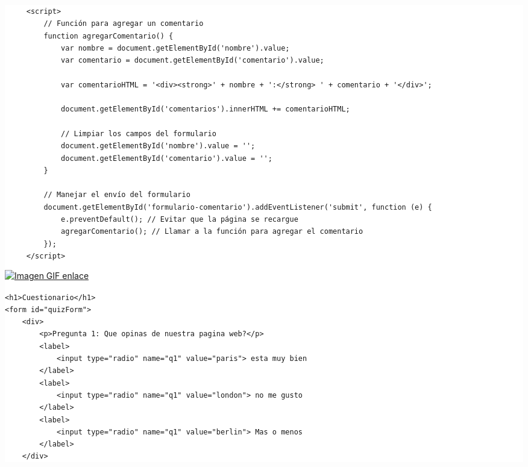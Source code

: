          <script>
             // Función para agregar un comentario
             function agregarComentario() {
                 var nombre = document.getElementById('nombre').value;
                 var comentario = document.getElementById('comentario').value;
     
                 var comentarioHTML = '<div><strong>' + nombre + ':</strong> ' + comentario + '</div>';
     
                 document.getElementById('comentarios').innerHTML += comentarioHTML;
     
                 // Limpiar los campos del formulario
                 document.getElementById('nombre').value = '';
                 document.getElementById('comentario').value = '';
             }
     
             // Manejar el envío del formulario
             document.getElementById('formulario-comentario').addEventListener('submit', function (e) {
                 e.preventDefault(); // Evitar que la página se recargue
                 agregarComentario(); // Llamar a la función para agregar el comentario
             });
         </script>
    









    
    




    







<a href="https://www.youtube.com/watch?v=KlLslrivPTw">
    <img src="tatsuro.gif" alt="Imagen GIF enlace">
</a>








    <h1>Cuestionario</h1>
    <form id="quizForm">
        <div>
            <p>Pregunta 1: Que opinas de nuestra pagina web?</p>
            <label>
                <input type="radio" name="q1" value="paris"> esta muy bien
            </label>
            <label>
                <input type="radio" name="q1" value="london"> no me gusto
            </label>
            <label>
                <input type="radio" name="q1" value="berlin"> Mas o menos
            </label>
        </div>
